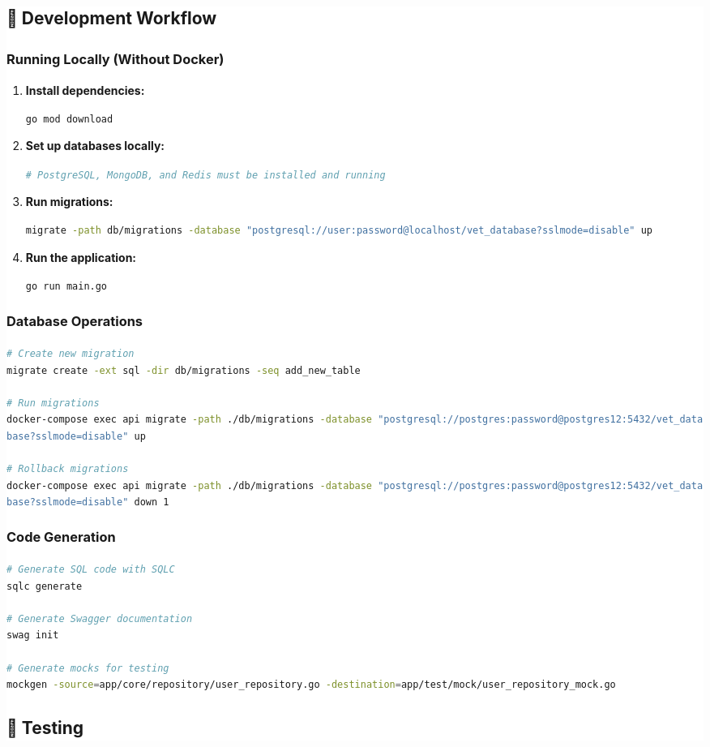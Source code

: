 ## 🔧 Development Workflow

### Running Locally (Without Docker)

1. **Install dependencies:**
   ```bash
   go mod download
   ```

2. **Set up databases locally:**
   ```bash
   # PostgreSQL, MongoDB, and Redis must be installed and running
   ```

3. **Run migrations:**
   ```bash
   migrate -path db/migrations -database "postgresql://user:password@localhost/vet_database?sslmode=disable" up
   ```

4. **Run the application:**
   ```bash
   go run main.go
   ```

### Database Operations

```bash
# Create new migration
migrate create -ext sql -dir db/migrations -seq add_new_table

# Run migrations
docker-compose exec api migrate -path ./db/migrations -database "postgresql://postgres:password@postgres12:5432/vet_database?sslmode=disable" up

# Rollback migrations
docker-compose exec api migrate -path ./db/migrations -database "postgresql://postgres:password@postgres12:5432/vet_database?sslmode=disable" down 1
```

### Code Generation

```bash
# Generate SQL code with SQLC
sqlc generate

# Generate Swagger documentation
swag init

# Generate mocks for testing
mockgen -source=app/core/repository/user_repository.go -destination=app/test/mock/user_repository_mock.go
```

## 🧪 Testing
